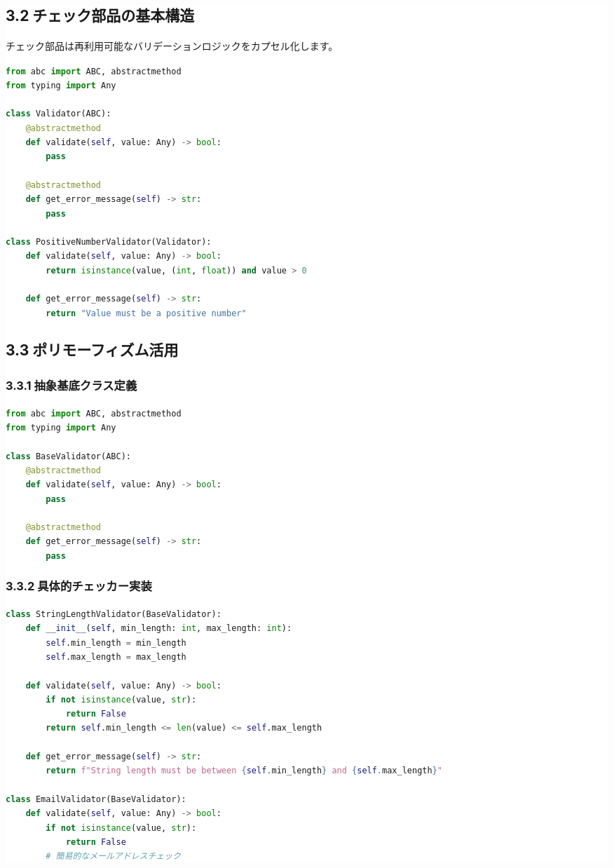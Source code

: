 ## 3.2 チェック部品の基本構造

チェック部品は再利用可能なバリデーションロジックをカプセル化します。

```python
from abc import ABC, abstractmethod
from typing import Any

class Validator(ABC):
    @abstractmethod
    def validate(self, value: Any) -> bool:
        pass

    @abstractmethod
    def get_error_message(self) -> str:
        pass

class PositiveNumberValidator(Validator):
    def validate(self, value: Any) -> bool:
        return isinstance(value, (int, float)) and value > 0

    def get_error_message(self) -> str:
        return "Value must be a positive number"
```

## 3.3 ポリモーフィズム活用

### 3.3.1 抽象基底クラス定義

```python
from abc import ABC, abstractmethod
from typing import Any

class BaseValidator(ABC):
    @abstractmethod
    def validate(self, value: Any) -> bool:
        pass

    @abstractmethod
    def get_error_message(self) -> str:
        pass
```

### 3.3.2 具体的チェッカー実装

```python
class StringLengthValidator(BaseValidator):
    def __init__(self, min_length: int, max_length: int):
        self.min_length = min_length
        self.max_length = max_length

    def validate(self, value: Any) -> bool:
        if not isinstance(value, str):
            return False
        return self.min_length <= len(value) <= self.max_length

    def get_error_message(self) -> str:
        return f"String length must be between {self.min_length} and {self.max_length}"

class EmailValidator(BaseValidator):
    def validate(self, value: Any) -> bool:
        if not isinstance(value, str):
            return False
        # 簡易的なメールアドレスチェック
```